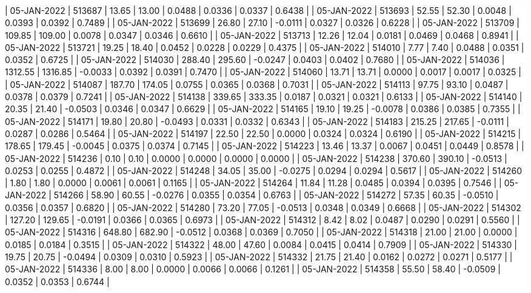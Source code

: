 | 05-JAN-2022 | 513687 | 13.65 | 13.00 | 0.0488 | 0.0336 | 0.0337 | 0.6438 |
| 05-JAN-2022 | 513693 | 52.55 | 52.30 | 0.0048 | 0.0393 | 0.0392 | 0.7489 |
| 05-JAN-2022 | 513699 | 26.80 | 27.10 | -0.0111 | 0.0327 | 0.0326 | 0.6228 |
| 05-JAN-2022 | 513709 | 109.85 | 109.00 | 0.0078 | 0.0347 | 0.0346 | 0.6610 |
| 05-JAN-2022 | 513713 | 12.26 | 12.04 | 0.0181 | 0.0469 | 0.0468 | 0.8941 |
| 05-JAN-2022 | 513721 | 19.25 | 18.40 | 0.0452 | 0.0228 | 0.0229 | 0.4375 |
| 05-JAN-2022 | 514010 | 7.77 | 7.40 | 0.0488 | 0.0351 | 0.0352 | 0.6725 |
| 05-JAN-2022 | 514030 | 288.40 | 295.60 | -0.0247 | 0.0403 | 0.0402 | 0.7680 |
| 05-JAN-2022 | 514036 | 1312.55 | 1316.85 | -0.0033 | 0.0392 | 0.0391 | 0.7470 |
| 05-JAN-2022 | 514060 | 13.71 | 13.71 | 0.0000 | 0.0017 | 0.0017 | 0.0325 |
| 05-JAN-2022 | 514087 | 187.70 | 174.05 | 0.0755 | 0.0365 | 0.0368 | 0.7031 |
| 05-JAN-2022 | 514113 | 97.75 | 93.10 | 0.0487 | 0.0378 | 0.0379 | 0.7241 |
| 05-JAN-2022 | 514138 | 339.65 | 333.35 | 0.0187 | 0.0321 | 0.0321 | 0.6133 |
| 05-JAN-2022 | 514140 | 20.35 | 21.40 | -0.0503 | 0.0346 | 0.0347 | 0.6629 |
| 05-JAN-2022 | 514165 | 19.10 | 19.25 | -0.0078 | 0.0386 | 0.0385 | 0.7355 |
| 05-JAN-2022 | 514171 | 19.80 | 20.80 | -0.0493 | 0.0331 | 0.0332 | 0.6343 |
| 05-JAN-2022 | 514183 | 215.25 | 217.65 | -0.0111 | 0.0287 | 0.0286 | 0.5464 |
| 05-JAN-2022 | 514197 | 22.50 | 22.50 | 0.0000 | 0.0324 | 0.0324 | 0.6190 |
| 05-JAN-2022 | 514215 | 178.65 | 179.45 | -0.0045 | 0.0375 | 0.0374 | 0.7145 |
| 05-JAN-2022 | 514223 | 13.46 | 13.37 | 0.0067 | 0.0451 | 0.0449 | 0.8578 |
| 05-JAN-2022 | 514236 | 0.10 | 0.10 | 0.0000 | 0.0000 | 0.0000 | 0.0000 |
| 05-JAN-2022 | 514238 | 370.60 | 390.10 | -0.0513 | 0.0253 | 0.0255 | 0.4872 |
| 05-JAN-2022 | 514248 | 34.05 | 35.00 | -0.0275 | 0.0294 | 0.0294 | 0.5617 |
| 05-JAN-2022 | 514260 | 1.80 | 1.80 | 0.0000 | 0.0061 | 0.0061 | 0.1165 |
| 05-JAN-2022 | 514264 | 11.84 | 11.28 | 0.0485 | 0.0394 | 0.0395 | 0.7546 |
| 05-JAN-2022 | 514266 | 58.90 | 60.55 | -0.0276 | 0.0355 | 0.0354 | 0.6763 |
| 05-JAN-2022 | 514272 | 57.35 | 60.35 | -0.0510 | 0.0356 | 0.0357 | 0.6820 |
| 05-JAN-2022 | 514280 | 73.20 | 77.05 | -0.0513 | 0.0348 | 0.0349 | 0.6668 |
| 05-JAN-2022 | 514302 | 127.20 | 129.65 | -0.0191 | 0.0366 | 0.0365 | 0.6973 |
| 05-JAN-2022 | 514312 | 8.42 | 8.02 | 0.0487 | 0.0290 | 0.0291 | 0.5560 |
| 05-JAN-2022 | 514316 | 648.80 | 682.90 | -0.0512 | 0.0368 | 0.0369 | 0.7050 |
| 05-JAN-2022 | 514318 | 21.00 | 21.00 | 0.0000 | 0.0185 | 0.0184 | 0.3515 |
| 05-JAN-2022 | 514322 | 48.00 | 47.60 | 0.0084 | 0.0415 | 0.0414 | 0.7909 |
| 05-JAN-2022 | 514330 | 19.75 | 20.75 | -0.0494 | 0.0309 | 0.0310 | 0.5923 |
| 05-JAN-2022 | 514332 | 21.75 | 21.40 | 0.0162 | 0.0272 | 0.0271 | 0.5177 |
| 05-JAN-2022 | 514336 | 8.00 | 8.00 | 0.0000 | 0.0066 | 0.0066 | 0.1261 |
| 05-JAN-2022 | 514358 | 55.50 | 58.40 | -0.0509 | 0.0352 | 0.0353 | 0.6744 |